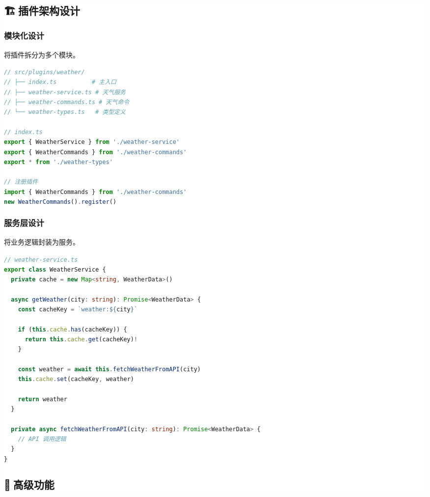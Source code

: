 ## 🏗️ 插件架构设计

### 模块化设计
将插件拆分为多个模块。

```typescript
// src/plugins/weather/
// ├── index.ts          # 主入口
// ├── weather-service.ts # 天气服务
// ├── weather-commands.ts # 天气命令
// └── weather-types.ts   # 类型定义

// index.ts
export { WeatherService } from './weather-service'
export { WeatherCommands } from './weather-commands'
export * from './weather-types'

// 注册插件
import { WeatherCommands } from './weather-commands'
new WeatherCommands().register()
```

### 服务层设计
将业务逻辑封装为服务。

```typescript
// weather-service.ts
export class WeatherService {
  private cache = new Map<string, WeatherData>()
  
  async getWeather(city: string): Promise<WeatherData> {
    const cacheKey = `weather:${city}`
    
    if (this.cache.has(cacheKey)) {
      return this.cache.get(cacheKey)!
    }
    
    const weather = await this.fetchWeatherFromAPI(city)
    this.cache.set(cacheKey, weather)
    
    return weather
  }
  
  private async fetchWeatherFromAPI(city: string): Promise<WeatherData> {
    // API 调用逻辑
  }
}
```

## 🔧 高级功能
